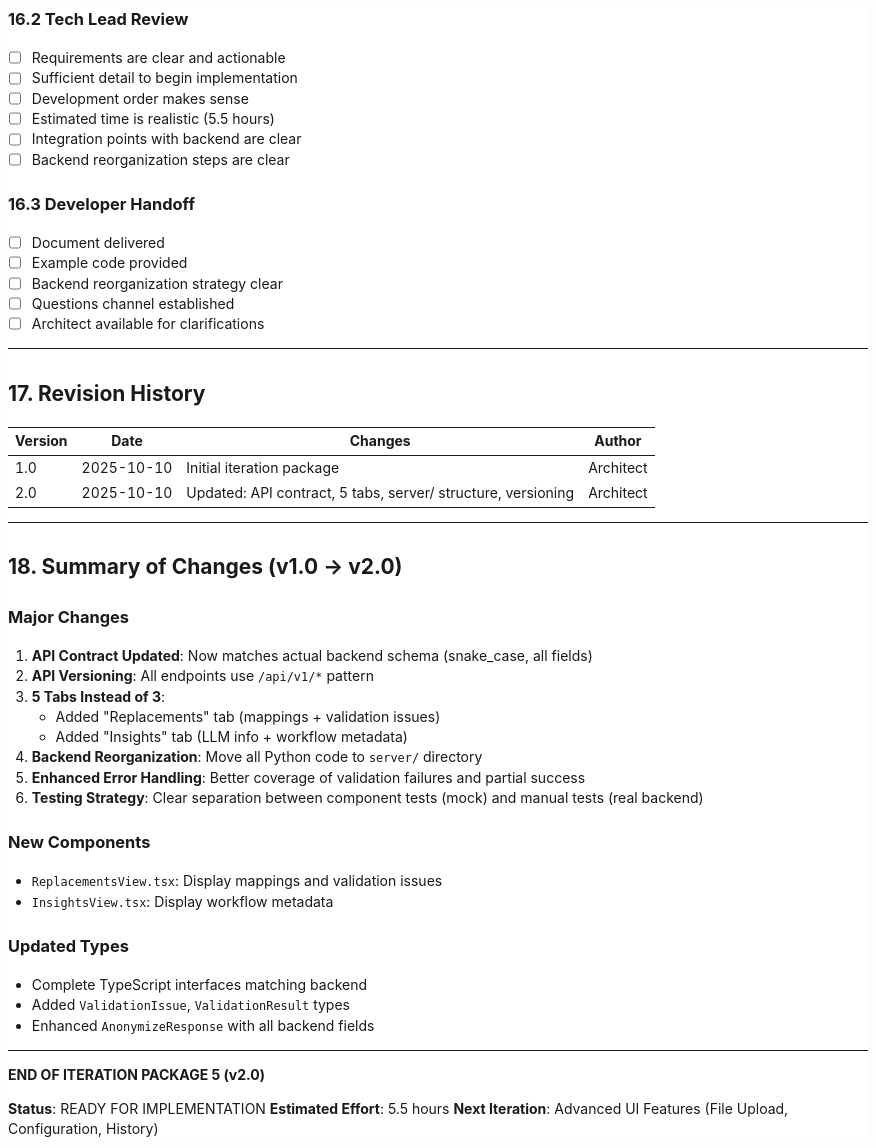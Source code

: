### 16.2 Tech Lead Review

- [ ] Requirements are clear and actionable
- [ ] Sufficient detail to begin implementation
- [ ] Development order makes sense
- [ ] Estimated time is realistic (5.5 hours)
- [ ] Integration points with backend are clear
- [ ] Backend reorganization steps are clear

### 16.3 Developer Handoff

- [ ] Document delivered
- [ ] Example code provided
- [ ] Backend reorganization strategy clear
- [ ] Questions channel established
- [ ] Architect available for clarifications

---

## 17. Revision History

| Version | Date       | Changes                                           | Author    |
|---------|------------|---------------------------------------------------|-----------|
| 1.0     | 2025-10-10 | Initial iteration package                         | Architect |
| 2.0     | 2025-10-10 | Updated: API contract, 5 tabs, server/ structure, versioning | Architect |

---

## 18. Summary of Changes (v1.0 → v2.0)

### Major Changes

1. **API Contract Updated**: Now matches actual backend schema (snake_case, all fields)
2. **API Versioning**: All endpoints use `/api/v1/*` pattern
3. **5 Tabs Instead of 3**:
   - Added "Replacements" tab (mappings + validation issues)
   - Added "Insights" tab (LLM info + workflow metadata)
4. **Backend Reorganization**: Move all Python code to `server/` directory
5. **Enhanced Error Handling**: Better coverage of validation failures and partial success
6. **Testing Strategy**: Clear separation between component tests (mock) and manual tests (real backend)

### New Components

- `ReplacementsView.tsx`: Display mappings and validation issues
- `InsightsView.tsx`: Display workflow metadata

### Updated Types

- Complete TypeScript interfaces matching backend
- Added `ValidationIssue`, `ValidationResult` types
- Enhanced `AnonymizeResponse` with all backend fields

---

**END OF ITERATION PACKAGE 5 (v2.0)**

**Status**: READY FOR IMPLEMENTATION
**Estimated Effort**: 5.5 hours
**Next Iteration**: Advanced UI Features (File Upload, Configuration, History)
